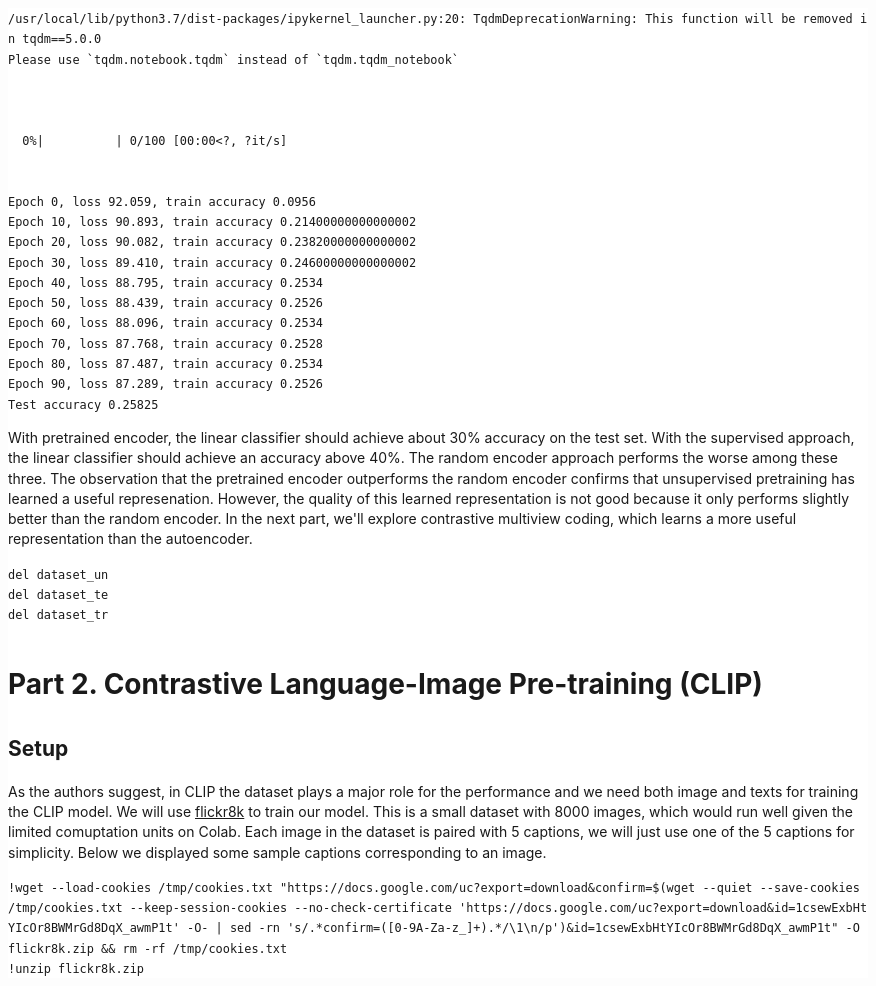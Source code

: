     /usr/local/lib/python3.7/dist-packages/ipykernel_launcher.py:20: TqdmDeprecationWarning: This function will be removed in tqdm==5.0.0
    Please use `tqdm.notebook.tqdm` instead of `tqdm.tqdm_notebook`



      0%|          | 0/100 [00:00<?, ?it/s]


    Epoch 0, loss 92.059, train accuracy 0.0956
    Epoch 10, loss 90.893, train accuracy 0.21400000000000002
    Epoch 20, loss 90.082, train accuracy 0.23820000000000002
    Epoch 30, loss 89.410, train accuracy 0.24600000000000002
    Epoch 40, loss 88.795, train accuracy 0.2534
    Epoch 50, loss 88.439, train accuracy 0.2526
    Epoch 60, loss 88.096, train accuracy 0.2534
    Epoch 70, loss 87.768, train accuracy 0.2528
    Epoch 80, loss 87.487, train accuracy 0.2534
    Epoch 90, loss 87.289, train accuracy 0.2526
    Test accuracy 0.25825


With pretrained encoder, the linear classifier should achieve about 30% accuracy on the test set. With the supervised approach, the linear classifier should achieve an accuracy above 40%. The random encoder approach performs the worse among these three. The observation that the pretrained encoder outperforms the random encoder confirms that unsupervised pretraining has learned a useful represenation. However, the quality of this learned representation is not good because it only performs slightly better than the random encoder. In the next part, we'll explore contrastive multiview coding, which learns a more useful representation than the autoencoder.


```
del dataset_un
del dataset_te
del dataset_tr
```

# Part 2. Contrastive Language-Image Pre-training (CLIP)




## Setup
As the authors suggest, in CLIP the dataset plays a major role for the performance and we need both image and texts for training the CLIP model. We will use [flickr8k](https://www.kaggle.com/datasets/adityajn105/flickr8k) to train our model. This is a small dataset with 8000 images, which would run well given the limited comuptation units on Colab. Each image in the dataset is paired with 5 captions, we will just use one of the 5 captions for simplicity. Below we displayed some sample captions corresponding to an image.



```
!wget --load-cookies /tmp/cookies.txt "https://docs.google.com/uc?export=download&confirm=$(wget --quiet --save-cookies /tmp/cookies.txt --keep-session-cookies --no-check-certificate 'https://docs.google.com/uc?export=download&id=1csewExbHtYIcOr8BWMrGd8DqX_awmP1t' -O- | sed -rn 's/.*confirm=([0-9A-Za-z_]+).*/\1\n/p')&id=1csewExbHtYIcOr8BWMrGd8DqX_awmP1t" -O flickr8k.zip && rm -rf /tmp/cookies.txt
!unzip flickr8k.zip
```
